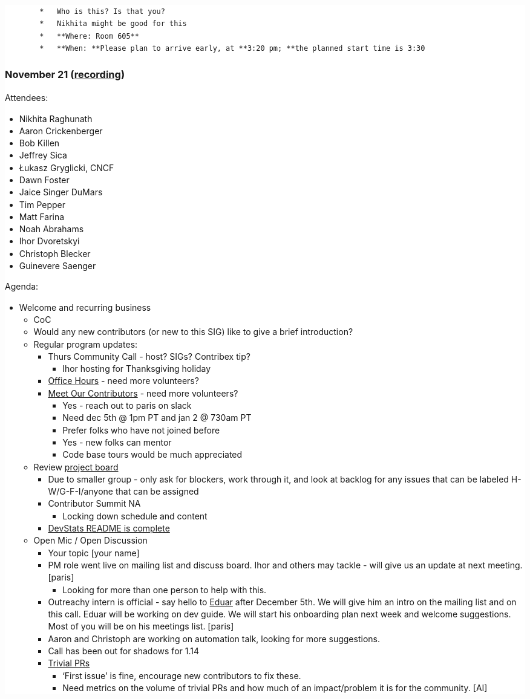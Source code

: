             *   Who is this? Is that you?
            *   Nikhita might be good for this
            *   **Where: Room 605**
            *   **When: **Please plan to arrive early, at **3:20 pm; **the planned start time is 3:30


### November 21 ([recording](https://youtu.be/IwS_UQy9Ess))

Attendees:



*   Nikhita Raghunath
*   Aaron Crickenberger
*   Bob Killen
*   Jeffrey Sica
*   Łukasz Gryglicki, CNCF
*   Dawn Foster
*   Jaice Singer DuMars
*   Tim Pepper
*   Matt Farina
*   Noah Abrahams
*   Ihor Dvoretskyi
*   Christoph Blecker
*   Guinevere Saenger

Agenda:



*   Welcome and recurring business 
    *   CoC
    *   Would any new contributors (or new to this SIG) like to give a brief introduction?
    *   Regular program updates: 
        *   Thurs Community Call - host? SIGs? Contribex tip?
            *   Ihor hosting for Thanksgiving holiday
        *   [Office Hours](https://github.com/kubernetes/community/blob/master/events/office-hours.md) - need more volunteers? 
        *   [Meet Our Contributors](https://github.com/kubernetes/community/blob/master/mentoring/meet-our-contributors.md) - need more volunteers? 
            *   Yes - reach out to paris on slack
            *   Need dec 5th @ 1pm PT and jan 2 @ 730am PT
            *   Prefer folks who have not joined before
            *   Yes - new folks can mentor
            *   Code base tours would be much appreciated
    *   Review [project board](https://github.com/orgs/kubernetes/projects/1)
        *   Due to smaller group - only ask for blockers, work through it, and look at backlog for any issues that can be labeled H-W/G-F-I/anyone that can be assigned
        *   Contributor Summit NA
            *   Locking down schedule and content
        *   [DevStats README is complete](https://github.com/cncf/devstats/blob/master/README_K8s.md)
    *   Open Mic / Open Discussion
        *   Your topic [your name]
        *   PM role went live on mailing list and discuss board. Ihor and others may tackle - will give us an update at next meeting. [paris]
            *   Looking for more than one person to help with this.
        *   Outreachy intern is official - say hello to [Eduar](https://github.com/eduartua) after December 5th. We will give him an intro on the mailing list and on this call. Eduar will be working on dev guide. We will start his onboarding plan next week and welcome suggestions. Most of you will be on his meetings list. [paris]
        *   Aaron and Christoph are working on automation talk, looking for more suggestions.
        *   Call has been out for shadows for 1.14
        *   [Trivial PRs](https://github.com/kubernetes/community/issues/2953)
            *   ‘First issue’ is fine, encourage new contributors to fix these.
            *   Need metrics on the volume of trivial PRs and how much of an impact/problem it is for the community. [AI]